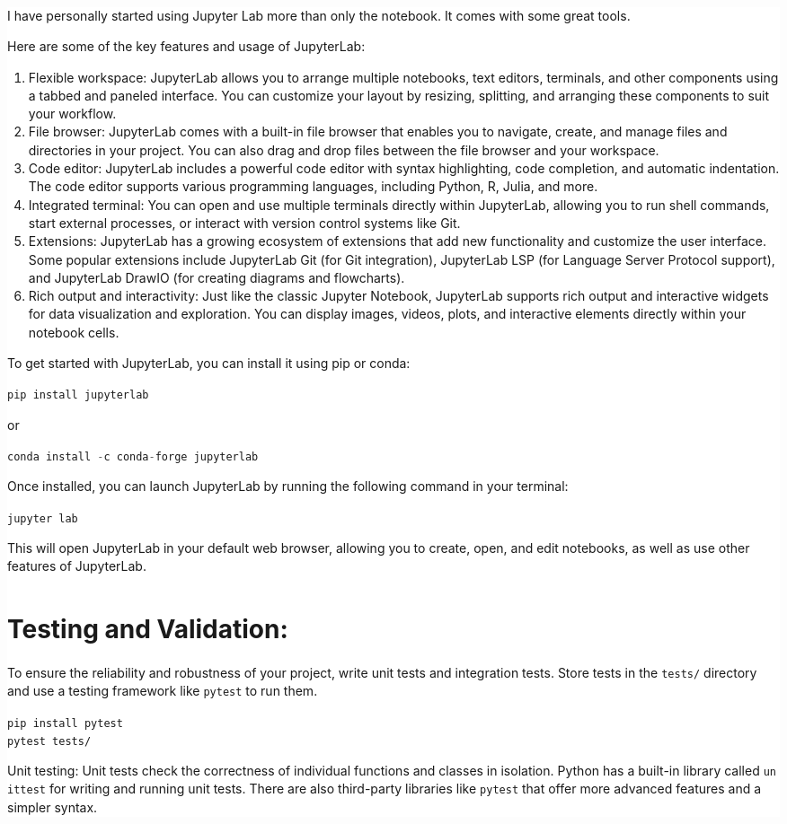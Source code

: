 I have personally started using Jupyter Lab more than only the notebook. It comes with some great tools.

Here are some of the key features and usage of JupyterLab:

1.  Flexible workspace: JupyterLab allows you to arrange multiple notebooks, text editors, terminals, and other components using a tabbed and paneled interface. You can customize your layout by resizing, splitting, and arranging these components to suit your workflow.
2.  File browser: JupyterLab comes with a built-in file browser that enables you to navigate, create, and manage files and directories in your project. You can also drag and drop files between the file browser and your workspace.
3.  Code editor: JupyterLab includes a powerful code editor with syntax highlighting, code completion, and automatic indentation. The code editor supports various programming languages, including Python, R, Julia, and more.
4.  Integrated terminal: You can open and use multiple terminals directly within JupyterLab, allowing you to run shell commands, start external processes, or interact with version control systems like Git.
5.  Extensions: JupyterLab has a growing ecosystem of extensions that add new functionality and customize the user interface. Some popular extensions include JupyterLab Git (for Git integration), JupyterLab LSP (for Language Server Protocol support), and JupyterLab DrawIO (for creating diagrams and flowcharts).
6.  Rich output and interactivity: Just like the classic Jupyter Notebook, JupyterLab supports rich output and interactive widgets for data visualization and exploration. You can display images, videos, plots, and interactive elements directly within your notebook cells.

To get started with JupyterLab, you can install it using pip or conda:

```python
pip install jupyterlab
```
or

```python
conda install -c conda-forge jupyterlab
```

Once installed, you can launch JupyterLab by running the following command in your terminal:

```
jupyter lab
```

This will open JupyterLab in your default web browser, allowing you to create, open, and edit notebooks, as well as use other features of JupyterLab.

Testing and Validation:
=======================

To ensure the reliability and robustness of your project, write unit tests and integration tests. Store tests in the `tests/` directory and use a testing framework like `pytest` to run them.

```
pip install pytest  
pytest tests/
```

Unit testing: Unit tests check the correctness of individual functions and classes in isolation. Python has a built-in library called `unittest` for writing and running unit tests. There are also third-party libraries like `pytest` that offer more advanced features and a simpler syntax.

